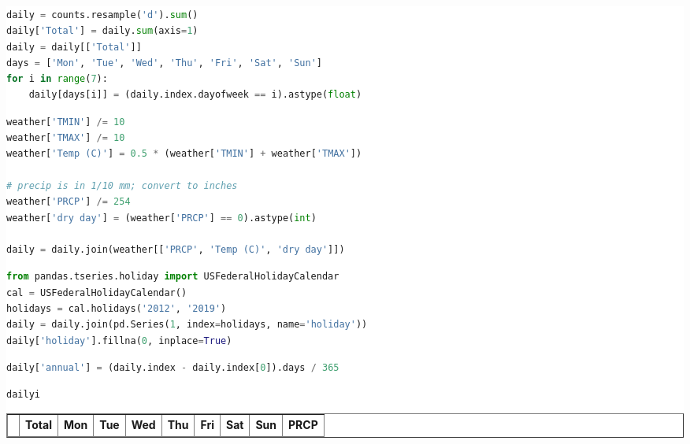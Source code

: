 

```python
daily = counts.resample('d').sum()
daily['Total'] = daily.sum(axis=1)
daily = daily[['Total']] 
days = ['Mon', 'Tue', 'Wed', 'Thu', 'Fri', 'Sat', 'Sun']
for i in range(7):
    daily[days[i]] = (daily.index.dayofweek == i).astype(float)
```


```python
weather['TMIN'] /= 10
weather['TMAX'] /= 10
weather['Temp (C)'] = 0.5 * (weather['TMIN'] + weather['TMAX'])

# precip is in 1/10 mm; convert to inches
weather['PRCP'] /= 254
weather['dry day'] = (weather['PRCP'] == 0).astype(int)

daily = daily.join(weather[['PRCP', 'Temp (C)', 'dry day']])
```


```python
from pandas.tseries.holiday import USFederalHolidayCalendar
cal = USFederalHolidayCalendar()
holidays = cal.holidays('2012', '2019')
daily = daily.join(pd.Series(1, index=holidays, name='holiday'))
daily['holiday'].fillna(0, inplace=True)
```


```python
daily['annual'] = (daily.index - daily.index[0]).days / 365
```


```python
dailyi
```




<div>
<style scoped>
    .dataframe tbody tr th:only-of-type {
        vertical-align: middle;
    }

    .dataframe tbody tr th {
        vertical-align: top;
    }

    .dataframe thead th {
        text-align: right;
    }
</style>
<table border="1" class="dataframe">
  <thead>
    <tr style="text-align: right;">
      <th></th>
      <th>Total</th>
      <th>Mon</th>
      <th>Tue</th>
      <th>Wed</th>
      <th>Thu</th>
      <th>Fri</th>
      <th>Sat</th>
      <th>Sun</th>
      <th>PRCP</th>
